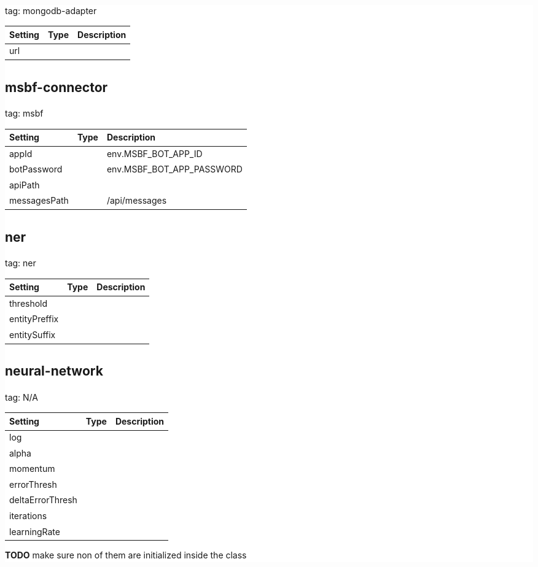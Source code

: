tag: mongodb-adapter

| Setting | Type | Description |
| :------ | :--: | :---------- |
| url     |      |             |

## msbf-connector

tag: msbf

| Setting      | Type | Description               |
| :----------- | :--: | :------------------------ |
| appId        |      | env.MSBF_BOT_APP_ID       |
| botPassword  |      | env.MSBF_BOT_APP_PASSWORD |
| apiPath      |      |                           |
| messagesPath |      | /api/messages             |

## ner

tag: ner

| Setting       | Type | Description |
| :------------ | :--: | :---------- |
| threshold     |      |             |
| entityPreffix |      |             |
| entitySuffix  |      |             |

## neural-network

tag: N/A

| Setting          | Type | Description |
| :--------------- | :--: | :---------- |
| log              |      |             |
| alpha            |      |             |
| momentum         |      |             |
| errorThresh      |      |             |
| deltaErrorThresh |      |             |
| iterations       |      |             |
| learningRate     |      |             |

**TODO** make sure non of them are initialized inside the class

